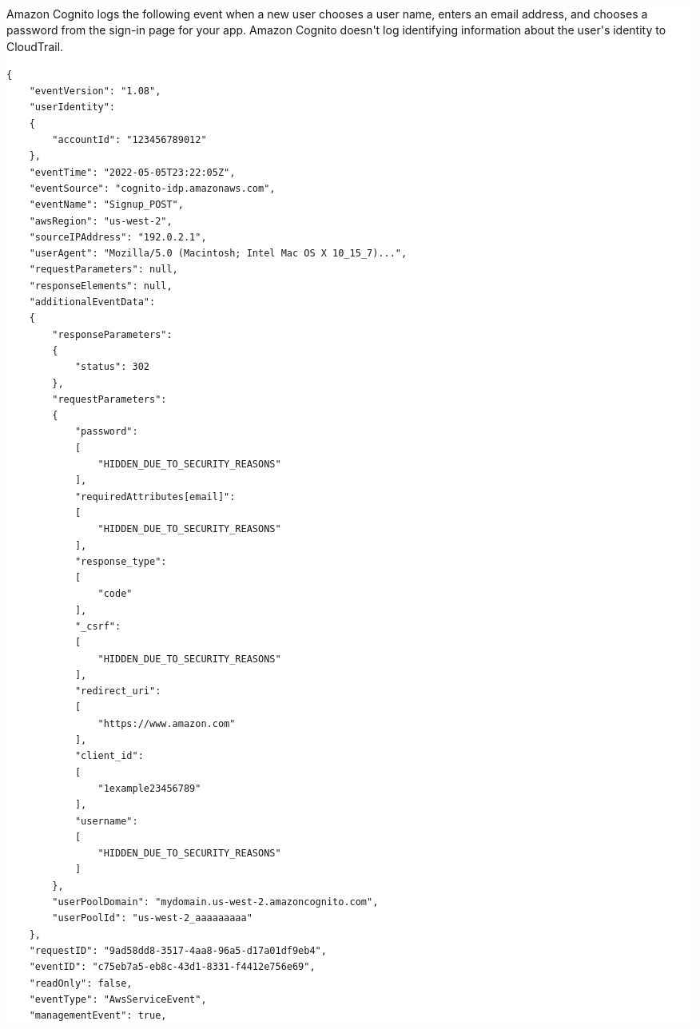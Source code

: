 Amazon Cognito logs the following event when a new user chooses a user name, enters an email address, and chooses a password from the sign\-in page for your app\. Amazon Cognito doesn't log identifying information about the user's identity to CloudTrail\.

```
{
    "eventVersion": "1.08",
    "userIdentity":
    {
        "accountId": "123456789012"
    },
    "eventTime": "2022-05-05T23:22:05Z",
    "eventSource": "cognito-idp.amazonaws.com",
    "eventName": "Signup_POST",
    "awsRegion": "us-west-2",
    "sourceIPAddress": "192.0.2.1",
    "userAgent": "Mozilla/5.0 (Macintosh; Intel Mac OS X 10_15_7)...",
    "requestParameters": null,
    "responseElements": null,
    "additionalEventData":
    {
        "responseParameters":
        {
            "status": 302
        },
        "requestParameters":
        {
            "password":
            [
                "HIDDEN_DUE_TO_SECURITY_REASONS"
            ],
            "requiredAttributes[email]":
            [
                "HIDDEN_DUE_TO_SECURITY_REASONS"
            ],
            "response_type":
            [
                "code"
            ],
            "_csrf":
            [
                "HIDDEN_DUE_TO_SECURITY_REASONS"
            ],
            "redirect_uri":
            [
                "https://www.amazon.com"
            ],
            "client_id":
            [
                "1example23456789"
            ],
            "username":
            [
                "HIDDEN_DUE_TO_SECURITY_REASONS"
            ]
        },
        "userPoolDomain": "mydomain.us-west-2.amazoncognito.com",
        "userPoolId": "us-west-2_aaaaaaaaa"
    },
    "requestID": "9ad58dd8-3517-4aa8-96a5-d17a01df9eb4",
    "eventID": "c75eb7a5-eb8c-43d1-8331-f4412e756e69",
    "readOnly": false,
    "eventType": "AwsServiceEvent",
    "managementEvent": true,
```